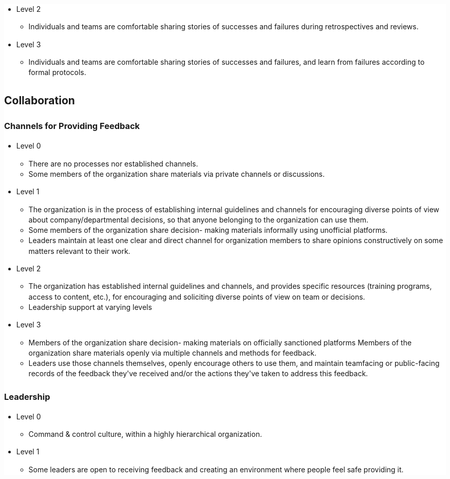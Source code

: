 - Level 2

  - Individuals and teams are comfortable sharing stories of successes and
    failures during retrospectives and reviews.

- Level 3
  - Individuals and teams are comfortable sharing stories of successes and
    failures, and learn from failures according to formal protocols.

## Collaboration

### Channels for Providing Feedback

- Level 0

  - There are no processes nor established channels.
  - Some members of the organization share materials via private channels or
    discussions.

- Level 1

  - The organization is in the process of establishing internal guidelines and
    channels for encouraging diverse points of view about company/departmental
    decisions, so that anyone belonging to the organization can use them.
  - Some members of the organization share decision- making materials informally
    using unofficial platforms.
  - Leaders maintain at least one clear and direct channel for organization
    members to share opinions constructively on some matters relevant to their
    work.

- Level 2

  - The organization has established internal guidelines and channels, and
    provides specific resources (training programs, access to content, etc.),
    for encouraging and soliciting diverse points of view on team or decisions.
  - Leadership support at varying levels

- Level 3
  - Members of the organization share decision- making materials on officially
    sanctioned platforms Members of the organization share materials openly via
    multiple channels and methods for feedback.
  - Leaders use those channels themselves, openly encourage others to use them,
    and maintain teamfacing or public-facing records of the feedback they've
    received and/or the actions they've taken to address this feedback.

### Leadership

- Level 0

  - Command & control culture, within a highly hierarchical organization.

- Level 1

  - Some leaders are open to receiving feedback and creating an environment
    where people feel safe providing it.
